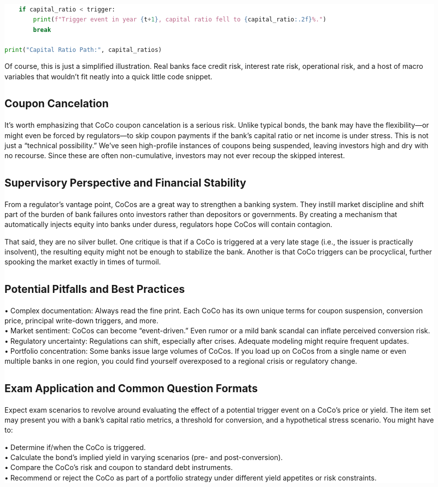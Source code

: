 ```python
    if capital_ratio < trigger:
        print(f"Trigger event in year {t+1}, capital ratio fell to {capital_ratio:.2f}%.")
        break

print("Capital Ratio Path:", capital_ratios)
```

Of course, this is just a simplified illustration. Real banks face credit risk, interest rate risk, operational risk, and a host of macro variables that wouldn’t fit neatly into a quick little code snippet.

## Coupon Cancelation

It’s worth emphasizing that CoCo coupon cancelation is a serious risk. Unlike typical bonds, the bank may have the flexibility—or might even be forced by regulators—to skip coupon payments if the bank’s capital ratio or net income is under stress. This is not just a “technical possibility.” We’ve seen high-profile instances of coupons being suspended, leaving investors high and dry with no recourse. Since these are often non-cumulative, investors may not ever recoup the skipped interest.

## Supervisory Perspective and Financial Stability

From a regulator’s vantage point, CoCos are a great way to strengthen a banking system. They instill market discipline and shift part of the burden of bank failures onto investors rather than depositors or governments. By creating a mechanism that automatically injects equity into banks under duress, regulators hope CoCos will contain contagion. 

That said, they are no silver bullet. One critique is that if a CoCo is triggered at a very late stage (i.e., the issuer is practically insolvent), the resulting equity might not be enough to stabilize the bank. Another is that CoCo triggers can be procyclical, further spooking the market exactly in times of turmoil.

## Potential Pitfalls and Best Practices

• Complex documentation: Always read the fine print. Each CoCo has its own unique terms for coupon suspension, conversion price, principal write-down triggers, and more.  
• Market sentiment: CoCos can become “event-driven.” Even rumor or a mild bank scandal can inflate perceived conversion risk.  
• Regulatory uncertainty: Regulations can shift, especially after crises. Adequate modeling might require frequent updates.  
• Portfolio concentration: Some banks issue large volumes of CoCos. If you load up on CoCos from a single name or even multiple banks in one region, you could find yourself overexposed to a regional crisis or regulatory change.  

## Exam Application and Common Question Formats

Expect exam scenarios to revolve around evaluating the effect of a potential trigger event on a CoCo’s price or yield. The item set may present you with a bank’s capital ratio metrics, a threshold for conversion, and a hypothetical stress scenario. You might have to:

• Determine if/when the CoCo is triggered.  
• Calculate the bond’s implied yield in varying scenarios (pre- and post-conversion).  
• Compare the CoCo’s risk and coupon to standard debt instruments.  
• Recommend or reject the CoCo as part of a portfolio strategy under different yield appetites or risk constraints.  
